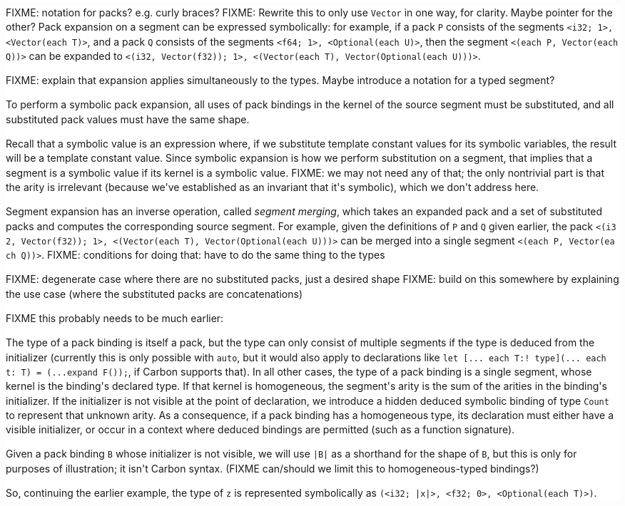 

FIXME: notation for packs? e.g. curly braces?
FIXME: Rewrite this to only use `Vector` in one way, for clarity. Maybe pointer for the other?
Pack expansion on a segment can be expressed symbolically: for example,
if a pack `P` consists of the segments `<i32; 1>, <Vector(each T)>`,
and a pack `Q` consists of the segments `<f64; 1>, <Optional(each U)>`,
then the segment `<(each P, Vector(each Q))>` can be expanded to
`<(i32, Vector(f32)); 1>, <(Vector(each T), Vector(Optional(each U)))>`.

FIXME: explain that expansion applies simultaneously to the types. Maybe 
introduce a notation for a typed segment?

To perform a symbolic pack expansion, all uses of pack bindings in the kernel of the
source segment must be substituted, and all substituted pack values must have the same shape.

Recall that a symbolic value is an expression where, if we substitute
template constant values for its symbolic variables, the result will be a
template constant value. Since symbolic expansion is how we perform substitution
on a segment, that implies that a segment is a symbolic value if its
kernel is a symbolic value.
FIXME: we may not need any of that; the only nontrivial part is that the arity
is irrelevant (because we've established as an invariant that it's symbolic), which we don't
address here.

Segment expansion has an inverse operation, called _segment merging_, which
takes an expanded pack and a set of substituted packs and computes the
corresponding source segment. For example, given the definitions of `P` and
`Q` given earlier, the pack `<(i32, Vector(f32)); 1>, <(Vector(each T), Vector(Optional(each U)))>`
can be merged into a single segment `<(each P, Vector(each Q))>`.
FIXME: conditions for doing that: have to do the same thing to the types

FIXME: degenerate case where there are no substituted packs, just a desired shape
FIXME: build on this somewhere by explaining the use case (where the substituted packs are concatenations)

FIXME this probably needs to be much earlier:

The type of a pack binding is itself a pack, but the type can only consist of
multiple segments if the type is deduced from the initializer (currently this is
only possible with `auto`, but it would also apply to declarations like
`let [... each T:! type](... each t: T) = (...expand F());`, if Carbon supports
that). In all other cases, the type of a pack binding is a single segment, whose
kernel is the binding's declared type. If that kernel is homogeneous, the segment's arity
is the sum of the arities in the binding's initializer. If the initializer is not
visible at the point of declaration, we introduce a hidden deduced symbolic binding of type `Count`
to represent that unknown arity. As a consequence, if a pack binding has a
homogeneous type, its declaration must either have a visible initializer,
or occur in a context where deduced bindings are permitted (such as
a function signature).

Given a pack binding `B` whose initializer is not visible, we will use `|B|` as
a shorthand for the shape of `B`, but this is only for purposes of illustration;
it isn't Carbon syntax. (FIXME can/should we limit this to homogeneous-typed bindings?)

So, continuing the earlier example, the type of `z` is represented symbolically
as
`(<i32; |x|>, <f32; 0>, <Optional(each T)>)`.
